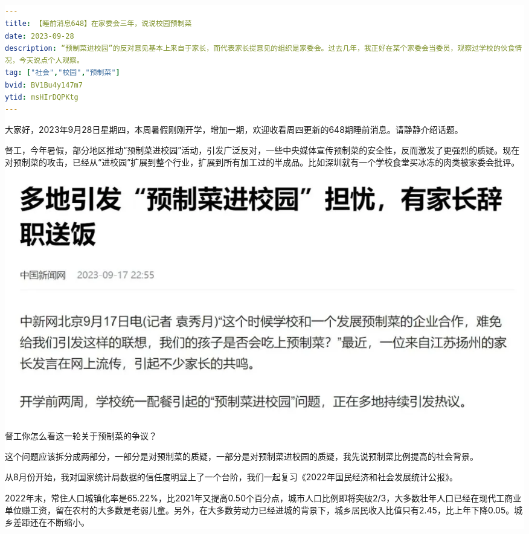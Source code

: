 ```yaml
---
title: 【睡前消息648】在家委会三年，说说校园预制菜
date: 2023-09-28
description: “预制菜进校园”的反对意见基本上来自于家长，而代表家长提意见的组织是家委会。过去几年，我正好在某个家委会当委员，观察过学校的伙食情况，今天说点个人观察。
tag: ["社会","校园","预制菜"]
bvid: BV1Bu4y147m7
ytid: msHIrDQPKtg
---
```


大家好，2023年9月28日星期四，本周暑假刚刚开学，增加一期，欢迎收看周四更新的648期睡前消息。请静静介绍话题。

督工，今年暑假，部分地区推动“预制菜进校园”活动，引发广泛反对，一些中央媒体宣传预制菜的安全性，反而激发了更强烈的质疑。现在对预制菜的攻击，已经从“进校园”扩展到整个行业，扩展到所有加工过的半成品。比如深圳就有一个学校食堂买冰冻的肉类被家委会批评。

![](/images/btnews/btnews/0601_0700/0648/f5126fee-2f61-4e31-b1da-bba2fe8a8384.webp)

督工你怎么看这一轮关于预制菜的争议？

这个问题应该拆分成两部分，一部分是对预制菜的质疑，一部分是对预制菜进校园的质疑，我先说预制菜比例提高的社会背景。

从8月份开始，我对国家统计局数据的信任度明显上了一个台阶，我们一起复习《2022年国民经济和社会发展统计公报》。

2022年末，常住人口城镇化率是65.22%，比2021年又提高0.50个百分点，城市人口比例即将突破2/3，大多数壮年人口已经在现代工商业单位赚工资，留在农村的大多数是老弱儿童。另外，在大多数劳动力已经进城的背景下，城乡居民收入比值只有2.45，比上年下降0.05。城乡差距还在不断缩小。
